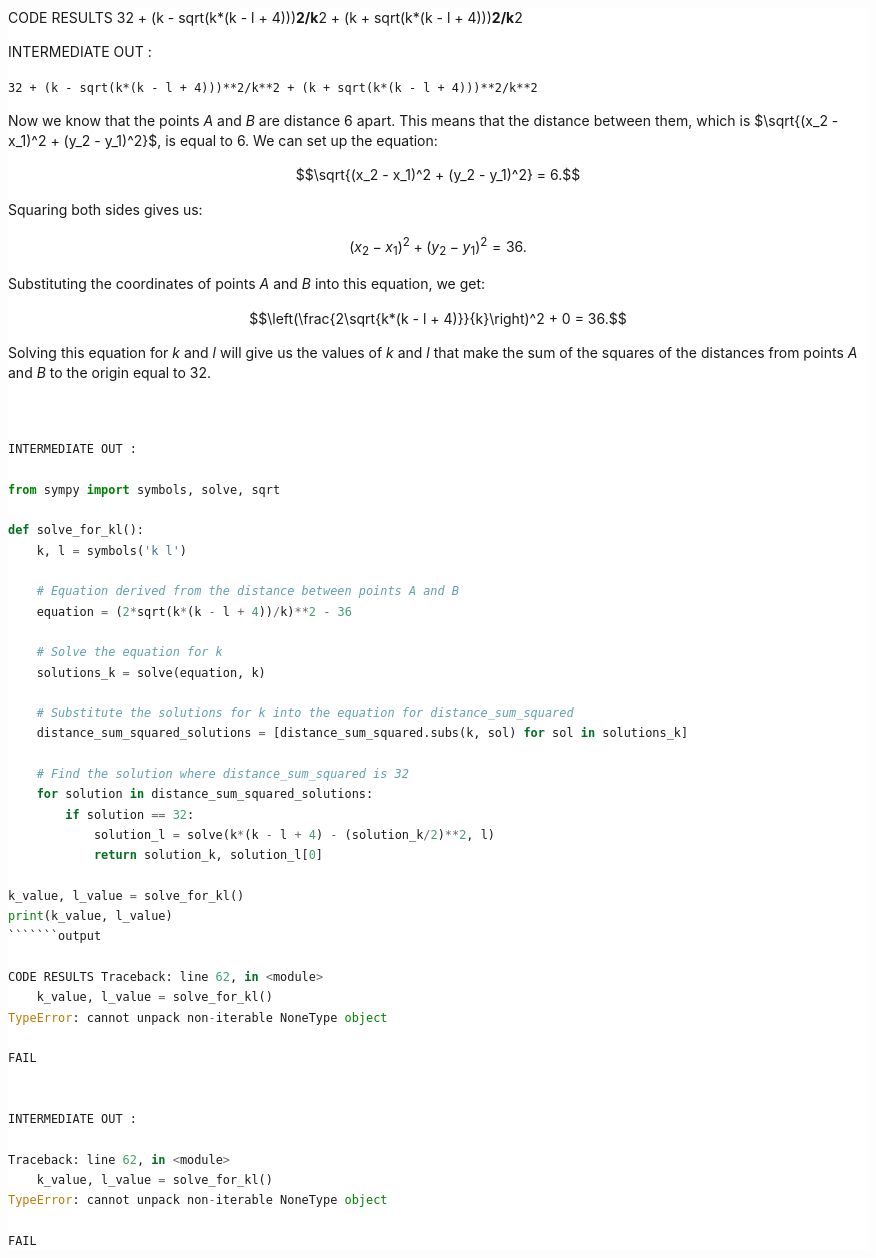 CODE RESULTS 32 + (k - sqrt(k*(k - l + 4)))**2/k**2 + (k + sqrt(k*(k - l + 4)))**2/k**2

INTERMEDIATE OUT :
```output
32 + (k - sqrt(k*(k - l + 4)))**2/k**2 + (k + sqrt(k*(k - l + 4)))**2/k**2
```
Now we know that the points $A$ and $B$ are distance 6 apart. This means that the distance between them, which is $\sqrt{(x_2 - x_1)^2 + (y_2 - y_1)^2}$, is equal to 6. We can set up the equation:

$$\sqrt{(x_2 - x_1)^2 + (y_2 - y_1)^2} = 6.$$

Squaring both sides gives us:

$$(x_2 - x_1)^2 + (y_2 - y_1)^2 = 36.$$

Substituting the coordinates of points $A$ and $B$ into this equation, we get:

$$\left(\frac{2\sqrt{k*(k - l + 4)}}{k}\right)^2 + 0 = 36.$$

Solving this equation for $k$ and $l$ will give us the values of $k$ and $l$ that make the sum of the squares of the distances from points $A$ and $B$ to the origin equal to 32.

```python


INTERMEDIATE OUT :

from sympy import symbols, solve, sqrt

def solve_for_kl():
    k, l = symbols('k l')

    # Equation derived from the distance between points A and B
    equation = (2*sqrt(k*(k - l + 4))/k)**2 - 36

    # Solve the equation for k
    solutions_k = solve(equation, k)

    # Substitute the solutions for k into the equation for distance_sum_squared
    distance_sum_squared_solutions = [distance_sum_squared.subs(k, sol) for sol in solutions_k]

    # Find the solution where distance_sum_squared is 32
    for solution in distance_sum_squared_solutions:
        if solution == 32:
            solution_l = solve(k*(k - l + 4) - (solution_k/2)**2, l)
            return solution_k, solution_l[0]

k_value, l_value = solve_for_kl()
print(k_value, l_value)
```````output

CODE RESULTS Traceback: line 62, in <module>
    k_value, l_value = solve_for_kl()
TypeError: cannot unpack non-iterable NoneType object

FAIL


INTERMEDIATE OUT :

Traceback: line 62, in <module>
    k_value, l_value = solve_for_kl()
TypeError: cannot unpack non-iterable NoneType object

FAIL

```